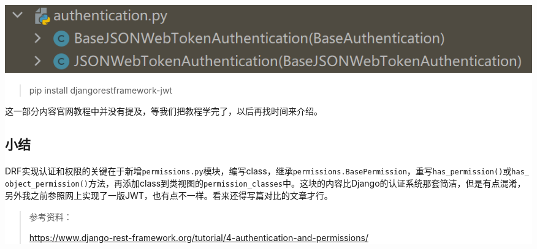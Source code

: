 ![](004010-【Django】DRF比Django的认证和权限高在哪里/image-20201219221618615.png)

> pip install djangorestframework-jwt

这一部分内容官网教程中并没有提及，等我们把教程学完了，以后再找时间来介绍。

## 小结

DRF实现认证和权限的关键在于新增`permissions.py`模块，编写class，继承`permissions.BasePermission`，重写`has_permission()`或`has_object_permission()`方法，再添加class到类视图的`permission_classes`中。这块的内容比Django的认证系统那套简洁，但是有点混淆，另外我之前参照网上实现了一版JWT，也有点不一样。看来还得写篇对比的文章才行。

> 参考资料：
>
> https://www.django-rest-framework.org/tutorial/4-authentication-and-permissions/

